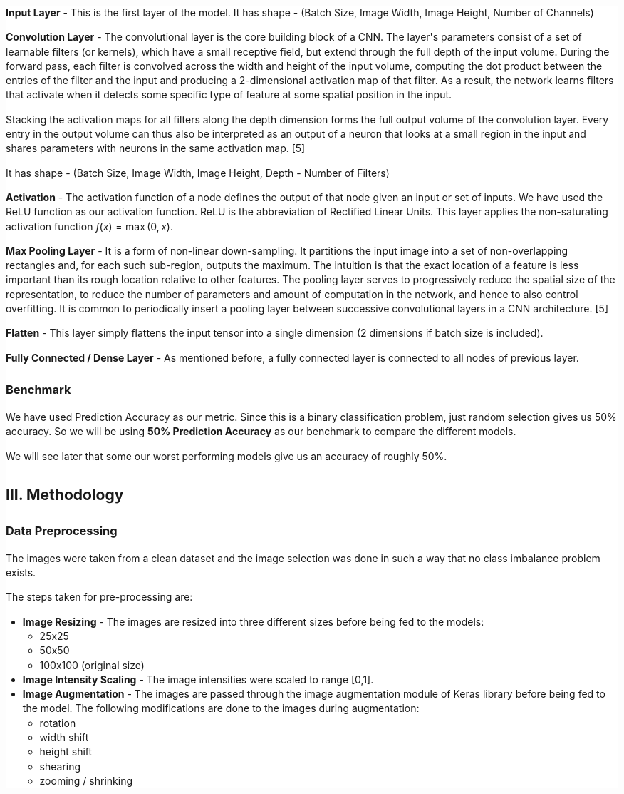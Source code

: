 **Input Layer** - This is the first layer of the model. It has shape - (Batch Size, Image Width, Image Height, Number of Channels)

**Convolution Layer** - The convolutional layer is the core building block of a CNN. The layer's parameters consist of a set of learnable filters (or kernels), which have a small receptive field, but extend through the full depth of the input volume. During the forward pass, each filter is convolved across the width and height of the input volume, computing the dot product between the entries of the filter and the input and producing a 2-dimensional activation map of that filter. As a result, the network learns filters that activate when it detects some specific type of feature at some spatial position in the input.

Stacking the activation maps for all filters along the depth dimension forms the full output volume of the convolution layer. Every entry in the output volume can thus also be interpreted as an output of a neuron that looks at a small region in the input and shares parameters with neurons in the same activation map. [5]

It has shape - (Batch Size, Image Width, Image Height, Depth - Number of Filters)

**Activation** - The activation function of a node defines the output of that node given an input or set of inputs. We have used the ReLU function as our activation function. ReLU is the abbreviation of Rectified Linear Units. This layer applies the non-saturating activation function $f(x)=\max(0,x)$.

**Max Pooling Layer** - It is a form of non-linear down-sampling. It partitions the input image into a set of non-overlapping rectangles and, for each such sub-region, outputs the maximum. The intuition is that the exact location of a feature is less important than its rough location relative to other features. The pooling layer serves to progressively reduce the spatial size of the representation, to reduce the number of parameters and amount of computation in the network, and hence to also control overfitting. It is common to periodically insert a pooling layer between successive convolutional layers in a CNN architecture. [5]

**Flatten** - This layer simply flattens the input tensor into a single dimension (2 dimensions if batch size is included).

**Fully Connected / Dense Layer** - As mentioned before, a fully connected layer is connected to all nodes of previous layer.

### Benchmark

We have used Prediction Accuracy as our metric. Since this is a binary classification problem, just random selection gives us 50% accuracy. So we will be using **50% Prediction Accuracy** as our benchmark to compare the different models.

We will see later that some our worst performing models give us an accuracy of roughly 50%.

## III. Methodology

### Data Preprocessing

The images were taken from a clean dataset and the image selection was done in such a way that no class imbalance problem exists.

The steps taken for pre-processing are:

- **Image Resizing** - The images are resized into three different sizes before being fed to the models:
  - 25x25
  - 50x50
  - 100x100 (original size)
- **Image Intensity Scaling** - The image intensities were scaled to range [0,1].
- **Image Augmentation** - The images are passed through the image augmentation module of Keras library before being fed to the model. The following modifications are done to the images during augmentation:
  - rotation
  - width shift
  - height shift
  - shearing
  - zooming / shrinking